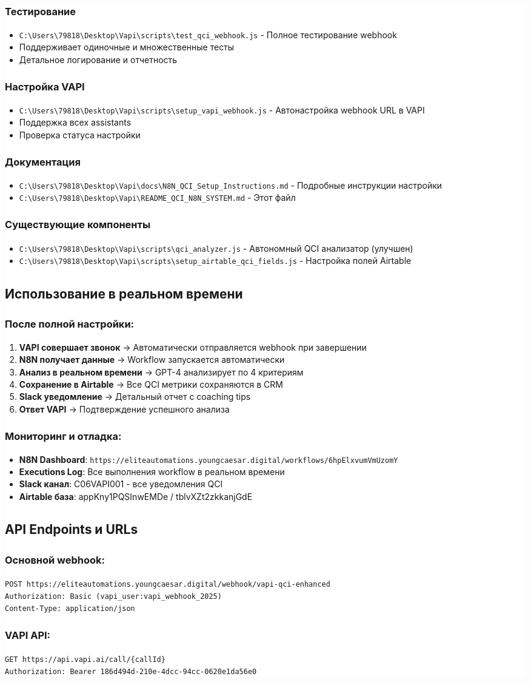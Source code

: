 ### Тестирование
- `C:\Users\79818\Desktop\Vapi\scripts\test_qci_webhook.js` - Полное тестирование webhook
- Поддерживает одиночные и множественные тесты
- Детальное логирование и отчетность

### Настройка VAPI
- `C:\Users\79818\Desktop\Vapi\scripts\setup_vapi_webhook.js` - Автонастройка webhook URL в VAPI
- Поддержка всех assistants
- Проверка статуса настройки

### Документация  
- `C:\Users\79818\Desktop\Vapi\docs\N8N_QCI_Setup_Instructions.md` - Подробные инструкции настройки
- `C:\Users\79818\Desktop\Vapi\README_QCI_N8N_SYSTEM.md` - Этот файл

### Существующие компоненты
- `C:\Users\79818\Desktop\Vapi\scripts\qci_analyzer.js` - Автономный QCI анализатор (улучшен)
- `C:\Users\79818\Desktop\Vapi\scripts\setup_airtable_qci_fields.js` - Настройка полей Airtable

## Использование в реальном времени

### После полной настройки:

1. **VAPI совершает звонок** → Автоматически отправляется webhook при завершении
2. **N8N получает данные** → Workflow запускается автоматически  
3. **Анализ в реальном времени** → GPT-4 анализирует по 4 критериям
4. **Сохранение в Airtable** → Все QCI метрики сохраняются в CRM
5. **Slack уведомление** → Детальный отчет с coaching tips
6. **Ответ VAPI** → Подтверждение успешного анализа

### Мониторинг и отладка:

- **N8N Dashboard**: `https://eliteautomations.youngcaesar.digital/workflows/6hpElxvumVmUzomY`
- **Executions Log**: Все выполнения workflow в реальном времени  
- **Slack канал**: C06VAPI001 - все уведомления QCI
- **Airtable база**: appKny1PQSInwEMDe / tblvXZt2zkkanjGdE

## API Endpoints и URLs

### Основной webhook:
```
POST https://eliteautomations.youngcaesar.digital/webhook/vapi-qci-enhanced
Authorization: Basic (vapi_user:vapi_webhook_2025)
Content-Type: application/json
```

### VAPI API:
```
GET https://api.vapi.ai/call/{callId}
Authorization: Bearer 186d494d-210e-4dcc-94cc-0620e1da56e0
```
